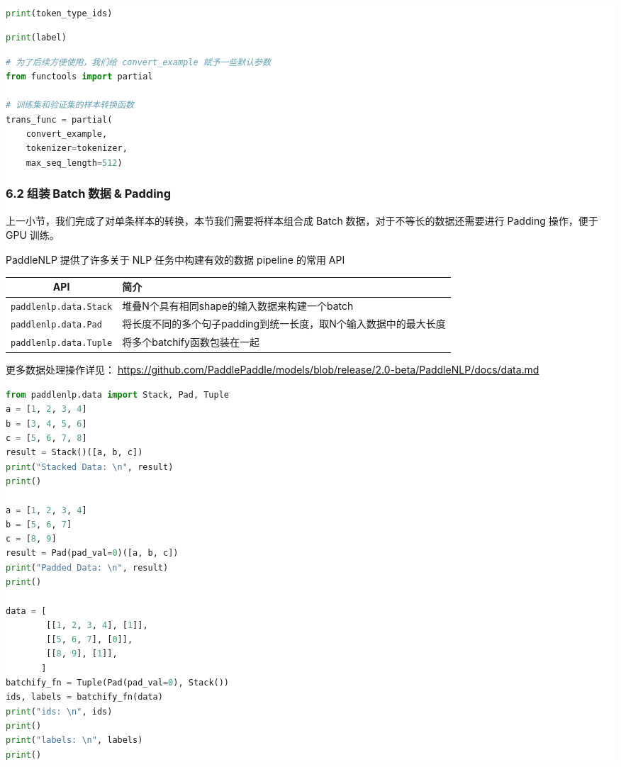 
```python
print(token_type_ids)
```


```python
print(label)
```


```python
# 为了后续方便使用，我们给 convert_example 赋予一些默认参数
from functools import partial

# 训练集和验证集的样本转换函数
trans_func = partial(
    convert_example,
    tokenizer=tokenizer,
    max_seq_length=512)
```

### 6.2 组装 Batch 数据 & Padding

上一小节，我们完成了对单条样本的转换，本节我们需要将样本组合成 Batch 数据，对于不等长的数据还需要进行 Padding 操作，便于 GPU 训练。

PaddleNLP 提供了许多关于 NLP 任务中构建有效的数据 pipeline 的常用 API

| API                             | 简介                                       |
| ------------------------------- | :----------------------------------------- |
| `paddlenlp.data.Stack`          | 堆叠N个具有相同shape的输入数据来构建一个batch |
| `paddlenlp.data.Pad`            | 将长度不同的多个句子padding到统一长度，取N个输入数据中的最大长度 |
| `paddlenlp.data.Tuple`          | 将多个batchify函数包装在一起 |

更多数据处理操作详见： https://github.com/PaddlePaddle/models/blob/release/2.0-beta/PaddleNLP/docs/data.md


```python
from paddlenlp.data import Stack, Pad, Tuple
a = [1, 2, 3, 4]
b = [3, 4, 5, 6]
c = [5, 6, 7, 8]
result = Stack()([a, b, c])
print("Stacked Data: \n", result)
print()

a = [1, 2, 3, 4]
b = [5, 6, 7]
c = [8, 9]
result = Pad(pad_val=0)([a, b, c])
print("Padded Data: \n", result)
print()

data = [
        [[1, 2, 3, 4], [1]],
        [[5, 6, 7], [0]],
        [[8, 9], [1]],
       ]
batchify_fn = Tuple(Pad(pad_val=0), Stack())
ids, labels = batchify_fn(data)
print("ids: \n", ids)
print()
print("labels: \n", labels)
print()
```
